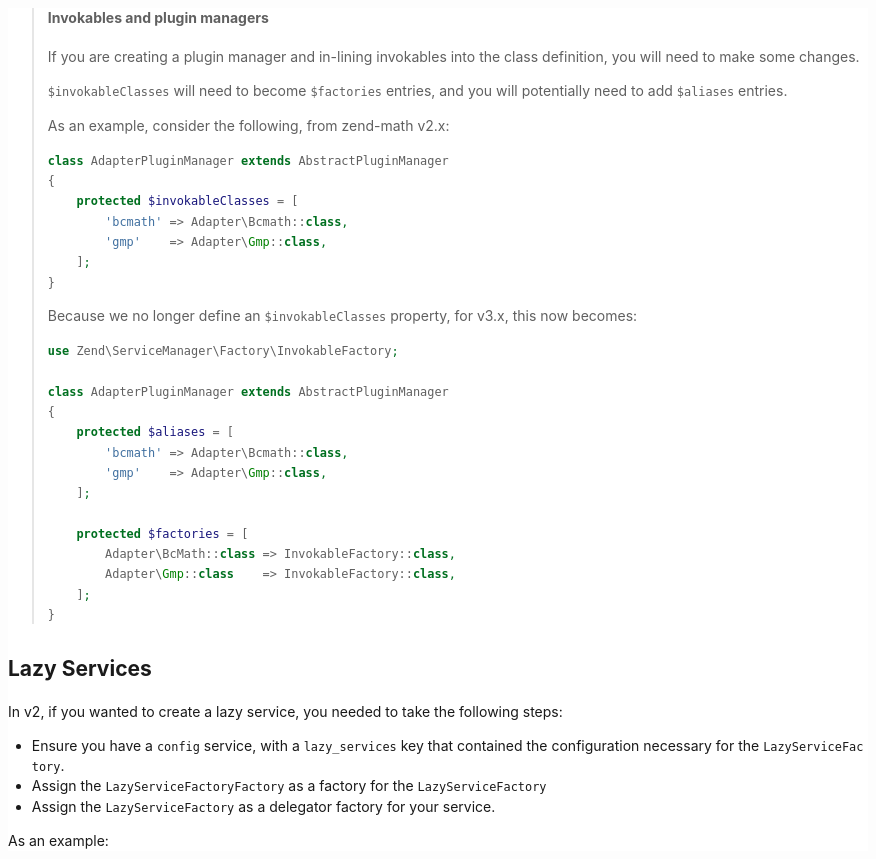 > #### Invokables and plugin managers
>
> If you are creating a plugin manager and in-lining invokables into the class
> definition, you will need to make some changes.
>
> `$invokableClasses` will need to become `$factories` entries, and you will
> potentially need to add `$aliases` entries.
>
> As an example, consider the following, from zend-math v2.x:
>
> ```php
> class AdapterPluginManager extends AbstractPluginManager
> {
>     protected $invokableClasses = [
>         'bcmath' => Adapter\Bcmath::class,
>         'gmp'    => Adapter\Gmp::class,
>     ];
> }
> ```
>
> Because we no longer define an `$invokableClasses` property, for v3.x, this
> now becomes:
>
> ```php
> use Zend\ServiceManager\Factory\InvokableFactory;
>
> class AdapterPluginManager extends AbstractPluginManager
> {
>     protected $aliases = [
>         'bcmath' => Adapter\Bcmath::class,
>         'gmp'    => Adapter\Gmp::class,
>     ];
>
>     protected $factories = [
>         Adapter\BcMath::class => InvokableFactory::class,
>         Adapter\Gmp::class    => InvokableFactory::class,
>     ];
> }
> ```

## Lazy Services

In v2, if you wanted to create a lazy service, you needed to take the following
steps:

- Ensure you have a `config` service, with a `lazy_services` key that contained
  the configuration necessary for the `LazyServiceFactory`.
- Assign the `LazyServiceFactoryFactory` as a factory for the
  `LazyServiceFactory`
- Assign the `LazyServiceFactory` as a delegator factory for your service.

As an example:

